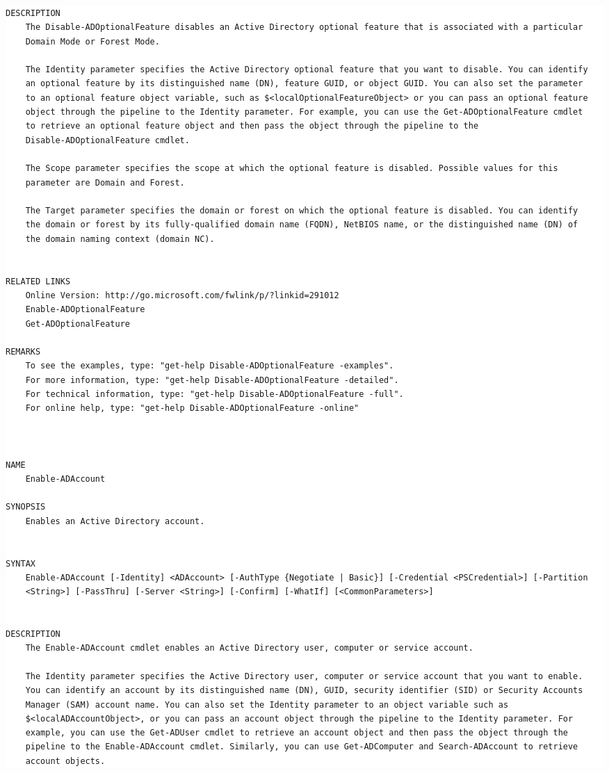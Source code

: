         
    DESCRIPTION
        The Disable-ADOptionalFeature disables an Active Directory optional feature that is associated with a particular 
        Domain Mode or Forest Mode.
        
        The Identity parameter specifies the Active Directory optional feature that you want to disable. You can identify 
        an optional feature by its distinguished name (DN), feature GUID, or object GUID. You can also set the parameter 
        to an optional feature object variable, such as $<localOptionalFeatureObject> or you can pass an optional feature 
        object through the pipeline to the Identity parameter. For example, you can use the Get-ADOptionalFeature cmdlet 
        to retrieve an optional feature object and then pass the object through the pipeline to the 
        Disable-ADOptionalFeature cmdlet.
        
        The Scope parameter specifies the scope at which the optional feature is disabled. Possible values for this 
        parameter are Domain and Forest.
        
        The Target parameter specifies the domain or forest on which the optional feature is disabled. You can identify 
        the domain or forest by its fully-qualified domain name (FQDN), NetBIOS name, or the distinguished name (DN) of 
        the domain naming context (domain NC).
        
    
    RELATED LINKS
        Online Version: http://go.microsoft.com/fwlink/p/?linkid=291012
        Enable-ADOptionalFeature 
        Get-ADOptionalFeature 
    
    REMARKS
        To see the examples, type: "get-help Disable-ADOptionalFeature -examples".
        For more information, type: "get-help Disable-ADOptionalFeature -detailed".
        For technical information, type: "get-help Disable-ADOptionalFeature -full".
        For online help, type: "get-help Disable-ADOptionalFeature -online"
    
    
    
    NAME
        Enable-ADAccount
        
    SYNOPSIS
        Enables an Active Directory account.
        
        
    SYNTAX
        Enable-ADAccount [-Identity] <ADAccount> [-AuthType {Negotiate | Basic}] [-Credential <PSCredential>] [-Partition 
        <String>] [-PassThru] [-Server <String>] [-Confirm] [-WhatIf] [<CommonParameters>]
        
        
    DESCRIPTION
        The Enable-ADAccount cmdlet enables an Active Directory user, computer or service account.
        
        The Identity parameter specifies the Active Directory user, computer or service account that you want to enable. 
        You can identify an account by its distinguished name (DN), GUID, security identifier (SID) or Security Accounts 
        Manager (SAM) account name. You can also set the Identity parameter to an object variable such as 
        $<localADAccountObject>, or you can pass an account object through the pipeline to the Identity parameter. For 
        example, you can use the Get-ADUser cmdlet to retrieve an account object and then pass the object through the 
        pipeline to the Enable-ADAccount cmdlet. Similarly, you can use Get-ADComputer and Search-ADAccount to retrieve 
        account objects.
        